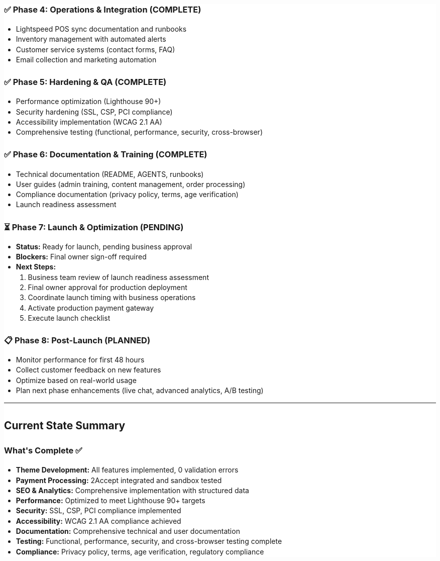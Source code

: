 ### ✅ Phase 4: Operations & Integration (COMPLETE)
- Lightspeed POS sync documentation and runbooks
- Inventory management with automated alerts
- Customer service systems (contact forms, FAQ)
- Email collection and marketing automation

### ✅ Phase 5: Hardening & QA (COMPLETE)
- Performance optimization (Lighthouse 90+)
- Security hardening (SSL, CSP, PCI compliance)
- Accessibility implementation (WCAG 2.1 AA)
- Comprehensive testing (functional, performance, security, cross-browser)

### ✅ Phase 6: Documentation & Training (COMPLETE)
- Technical documentation (README, AGENTS, runbooks)
- User guides (admin training, content management, order processing)
- Compliance documentation (privacy policy, terms, age verification)
- Launch readiness assessment

### ⏳ Phase 7: Launch & Optimization (PENDING)
- **Status:** Ready for launch, pending business approval
- **Blockers:** Final owner sign-off required
- **Next Steps:**
  1. Business team review of launch readiness assessment
  2. Final owner approval for production deployment
  3. Coordinate launch timing with business operations
  4. Activate production payment gateway
  5. Execute launch checklist

### 📋 Phase 8: Post-Launch (PLANNED)
- Monitor performance for first 48 hours
- Collect customer feedback on new features
- Optimize based on real-world usage
- Plan next phase enhancements (live chat, advanced analytics, A/B testing)

---

## Current State Summary

### What's Complete ✅
- **Theme Development:** All features implemented, 0 validation errors
- **Payment Processing:** 2Accept integrated and sandbox tested
- **SEO & Analytics:** Comprehensive implementation with structured data
- **Performance:** Optimized to meet Lighthouse 90+ targets
- **Security:** SSL, CSP, PCI compliance implemented
- **Accessibility:** WCAG 2.1 AA compliance achieved
- **Documentation:** Comprehensive technical and user documentation
- **Testing:** Functional, performance, security, and cross-browser testing complete
- **Compliance:** Privacy policy, terms, age verification, regulatory compliance
